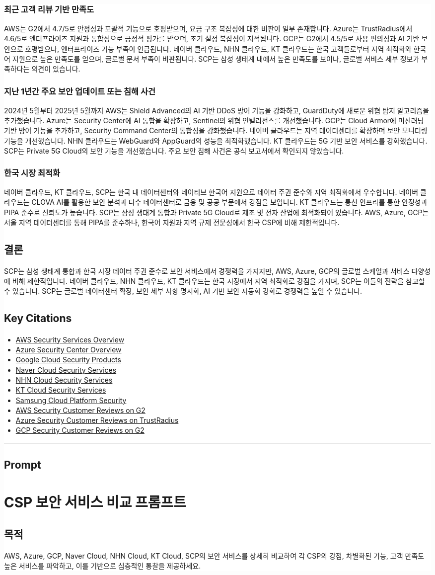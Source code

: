 ### 최근 고객 리뷰 기반 만족도
AWS는 G2에서 4.7/5로 안정성과 포괄적 기능으로 호평받으며, 요금 구조 복잡성에 대한 비판이 일부 존재합니다. Azure는 TrustRadius에서 4.6/5로 엔터프라이즈 지원과 통합성으로 긍정적 평가를 받으며, 초기 설정 복잡성이 지적됩니다. GCP는 G2에서 4.5/5로 사용 편의성과 AI 기반 보안으로 호평받으나, 엔터프라이즈 기능 부족이 언급됩니다. 네이버 클라우드, NHN 클라우드, KT 클라우드는 한국 고객들로부터 지역 최적화와 한국어 지원으로 높은 만족도를 얻으며, 글로벌 문서 부족이 비판됩니다. SCP는 삼성 생태계 내에서 높은 만족도를 보이나, 글로벌 서비스 세부 정보가 부족하다는 의견이 있습니다.

### 지난 1년간 주요 보안 업데이트 또는 침해 사건
2024년 5월부터 2025년 5월까지 AWS는 Shield Advanced의 AI 기반 DDoS 방어 기능을 강화하고, GuardDuty에 새로운 위협 탐지 알고리즘을 추가했습니다. Azure는 Security Center에 AI 통합을 확장하고, Sentinel의 위협 인텔리전스를 개선했습니다. GCP는 Cloud Armor에 머신러닝 기반 방어 기능을 추가하고, Security Command Center의 통합성을 강화했습니다. 네이버 클라우드는 지역 데이터센터를 확장하며 보안 모니터링 기능을 개선했습니다. NHN 클라우드는 WebGuard와 AppGuard의 성능을 최적화했습니다. KT 클라우드는 5G 기반 보안 서비스를 강화했습니다. SCP는 Private 5G Cloud의 보안 기능을 개선했습니다. 주요 보안 침해 사건은 공식 보고서에서 확인되지 않았습니다.

### 한국 시장 최적화
네이버 클라우드, KT 클라우드, SCP는 한국 내 데이터센터와 네이티브 한국어 지원으로 데이터 주권 준수와 지역 최적화에서 우수합니다. 네이버 클라우드는 CLOVA AI를 활용한 보안 분석과 다수 데이터센터로 금융 및 공공 부문에서 강점을 보입니다. KT 클라우드는 통신 인프라를 통한 안정성과 PIPA 준수로 신뢰도가 높습니다. SCP는 삼성 생태계 통합과 Private 5G Cloud로 제조 및 전자 산업에 최적화되어 있습니다. AWS, Azure, GCP는 서울 지역 데이터센터를 통해 PIPA를 준수하나, 한국어 지원과 지역 규제 전문성에서 한국 CSP에 비해 제한적입니다.

## 결론
SCP는 삼성 생태계 통합과 한국 시장 데이터 주권 준수로 보안 서비스에서 경쟁력을 가지지만, AWS, Azure, GCP의 글로벌 스케일과 서비스 다양성에 비해 제한적입니다. 네이버 클라우드, NHN 클라우드, KT 클라우드는 한국 시장에서 지역 최적화로 강점을 가지며, SCP는 이들의 전략을 참고할 수 있습니다. SCP는 글로벌 데이터센터 확장, 보안 세부 사항 명시화, AI 기반 보안 자동화 강화로 경쟁력을 높일 수 있습니다.

## Key Citations
- [AWS Security Services Overview](https://aws.amazon.com/security/)
- [Azure Security Center Overview](https://azure.microsoft.com/en-us/overview/security/)
- [Google Cloud Security Products](https://cloud.google.com/security)
- [Naver Cloud Security Services](https://www.ncloud.com/product/security)
- [NHN Cloud Security Services](https://www.nhncloud.com/en/services/security)
- [KT Cloud Security Services](https://www.ktcloud.com/security)
- [Samsung Cloud Platform Security](https://cloud.samsungsds.com)
- [AWS Security Customer Reviews on G2](https://www.g2.com/products/amazon-web-services/reviews)
- [Azure Security Customer Reviews on TrustRadius](https://www.trustradius.com/products/microsoft-azure/reviews)
- [GCP Security Customer Reviews on G2](https://www.g2.com/products/google-cloud-platform/reviews)

---

## Prompt

# CSP 보안 서비스 비교 프롬프트

## 목적
AWS, Azure, GCP, Naver Cloud, NHN Cloud, KT Cloud, SCP의 보안 서비스를 상세히 비교하여 각 CSP의 강점, 차별화된 기능, 고객 만족도 높은 서비스를 파악하고, 이를 기반으로 심층적인 통찰을 제공하세요.
